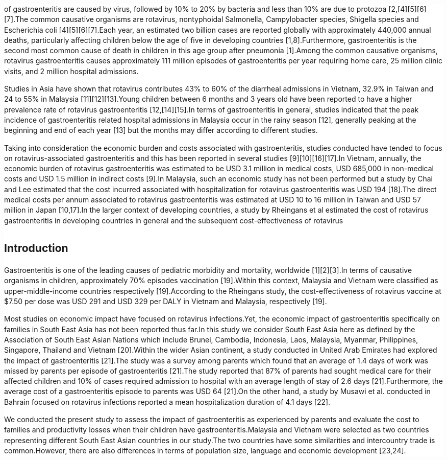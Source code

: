 of gastroenteritis are caused by virus, followed by 10% to 20% by bacteria and less than 10% are due to protozoa [2,[4][5][6][7].The common causative organisms are rotavirus, nontyphoidal Salmonella, Campylobacter species, Shigella species and Escherichia coli [4][5][6][7].Each year, an estimated two billion cases are reported globally with approximately 440,000 annual deaths, particularly affecting children below the age of five in developing countries [1,8].Furthermore, gastroenteritis is the second most common cause of death in children in this age group after pneumonia [1].Among the common causative organisms, rotavirus gastroenteritis causes approximately 111 million episodes of gastroenteritis per year requiring home care, 25 million clinic visits, and 2 million hospital admissions.

Studies in Asia have shown that rotavirus contributes 43% to 60% of the diarrheal admissions in Vietnam, 32.9% in Taiwan and 24 to 55% in Malaysia [11][12][13].Young children between 6 months and 3 years old have been reported to have a higher prevalence rate of rotavirus gastroenteritis [12,[14][15].In terms of gastroenteritis in general, studies indicated that the peak incidence of gastroenteritis related hospital admissions in Malaysia occur in the rainy season [12], generally peaking at the beginning and end of each year [13] but the months may differ according to different studies.

Taking into consideration the economic burden and costs associated with gastroenteritis, studies conducted have tended to focus on rotavirus-associated gastroenteritis and this has been reported in several studies [9][10][16][17].In Vietnam, annually, the economic burden of rotavirus gastroenteritis was estimated to be USD 3.1 million in medical costs, USD 685,000 in non-medical costs and USD 1.5 million in indirect costs [9].In Malaysia, such an economic study has not been performed but a study by Chai and Lee estimated that the cost incurred associated with hospitalization for rotavirus gastroenteritis was USD 194 [18].The direct medical costs per annum associated to rotavirus gastroenteritis was estimated at USD 10 to 16 million in Taiwan and USD 57 million in Japan [10,17].In the larger context of developing countries, a study by Rheingans et al estimated the cost of rotavirus gastroenteritis in developing countries in general and the subsequent cost-effectiveness of rotavirus


## Introduction

Gastroenteritis is one of the leading causes of pediatric morbidity and mortality, worldwide [1][2][3].In terms of causative organisms in children, approximately 70% episodes vaccination [19].Within this context, Malaysia and Vietnam were classified as upper-middle-income countries respectively [19].According to the Rheingans study, the cost-effectiveness of rotavirus vaccine at $7.50 per dose was USD 291 and USD 329 per DALY in Vietnam and Malaysia, respectively [19].

Most studies on economic impact have focused on rotavirus infections.Yet, the economic impact of gastroenteritis specifically on families in South East Asia has not been reported thus far.In this study we consider South East Asia here as defined by the Association of South East Asian Nations which include Brunei, Cambodia, Indonesia, Laos, Malaysia, Myanmar, Philippines, Singapore, Thailand and Vietnam [20].Within the wider Asian continent, a study conducted in United Arab Emirates had explored the impact of gastroenteritis [21].The study was a survey among parents which found that an average of 1.4 days of work was missed by parents per episode of gastroenteritis [21].The study reported that 87% of parents had sought medical care for their affected children and 10% of cases required admission to hospital with an average length of stay of 2.6 days [21].Furthermore, the average cost of a gastroenteritis episode to parents was USD 64 [21].On the other hand, a study by Musawi et al. conducted in Bahrain focused on rotavirus infections reported a mean hospitalization duration of 4.1 days [22].

We conducted the present study to assess the impact of gastroenteritis as experienced by parents and evaluate the cost to families and productivity losses when their children have gastroenteritis.Malaysia and Vietnam were selected as two countries representing different South East Asian countries in our study.The two countries have some similarities and intercountry trade is common.However, there are also differences in terms of population size, language and economic development [23,24].
